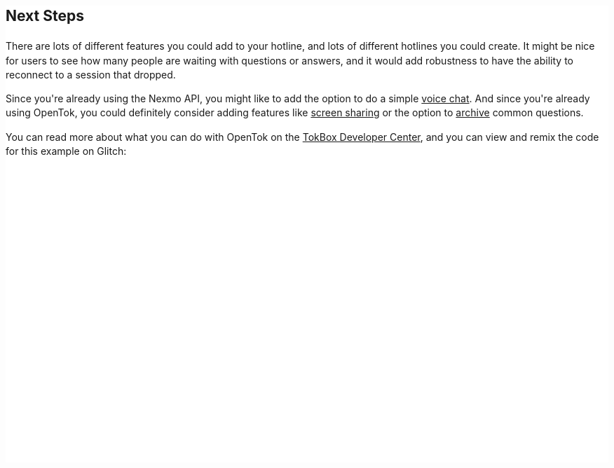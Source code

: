 ## Next Steps

There are lots of different features you could add to your hotline, and lots of different hotlines you could create. It might be nice for users to see how many people are waiting with questions or answers, and it would add robustness to have the ability to reconnect to a session that dropped. 

Since you're already using the Nexmo API, you might like to add the option to do a simple [voice chat](https://developer.nexmo.com/voice/voice-api/overview). And since you're already using OpenTok, you could definitely consider adding features like [screen sharing](https://tokbox.com/developer/guides/screen-sharing/js/) or the option to [archive](https://tokbox.com/developer/guides/archiving/) common questions.

You can read more about what you can do with OpenTok on the [TokBox Developer Center](https://tokbox.com/developer/), and you can view and remix the code for this example on Glitch:

<div class="glitch-embed-wrap" style="height: 420px; width: 100%;">
  <iframe
    allow="geolocation; microphone; camera; midi; vr; encrypted-media"
    src="https://glitch.com/embed/#!/embed/javascript-hotline?path=public/client.js&previewSize=0"
    alt="javascript-hotline on Glitch"
    style="height: 100%; width: 100%; border: 0;">
  </iframe>
</div>